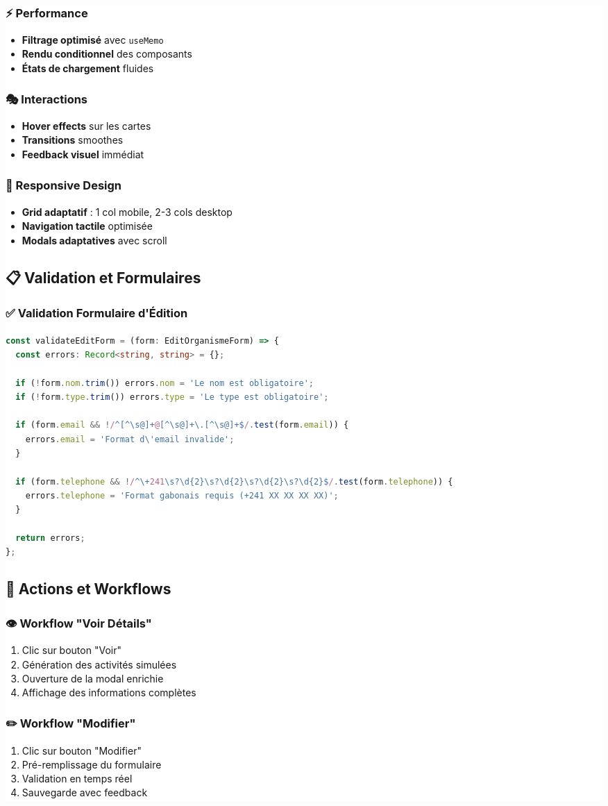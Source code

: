 ### ⚡ Performance
- **Filtrage optimisé** avec `useMemo`
- **Rendu conditionnel** des composants
- **États de chargement** fluides

### 🎭 Interactions
- **Hover effects** sur les cartes
- **Transitions** smoothes
- **Feedback visuel** immédiat

### 📱 Responsive Design
- **Grid adaptatif** : 1 col mobile, 2-3 cols desktop
- **Navigation tactile** optimisée
- **Modals adaptatives** avec scroll

## 📋 Validation et Formulaires

### ✅ Validation Formulaire d'Édition
```typescript
const validateEditForm = (form: EditOrganismeForm) => {
  const errors: Record<string, string> = {};
  
  if (!form.nom.trim()) errors.nom = 'Le nom est obligatoire';
  if (!form.type.trim()) errors.type = 'Le type est obligatoire';
  
  if (form.email && !/^[^\s@]+@[^\s@]+\.[^\s@]+$/.test(form.email)) {
    errors.email = 'Format d\'email invalide';
  }
  
  if (form.telephone && !/^\+241\s?\d{2}\s?\d{2}\s?\d{2}\s?\d{2}$/.test(form.telephone)) {
    errors.telephone = 'Format gabonais requis (+241 XX XX XX XX)';
  }
  
  return errors;
};
```

## 🔄 Actions et Workflows

### 👁️ Workflow "Voir Détails"
1. Clic sur bouton "Voir"
2. Génération des activités simulées
3. Ouverture de la modal enrichie
4. Affichage des informations complètes

### ✏️ Workflow "Modifier"
1. Clic sur bouton "Modifier"
2. Pré-remplissage du formulaire
3. Validation en temps réel
4. Sauvegarde avec feedback
